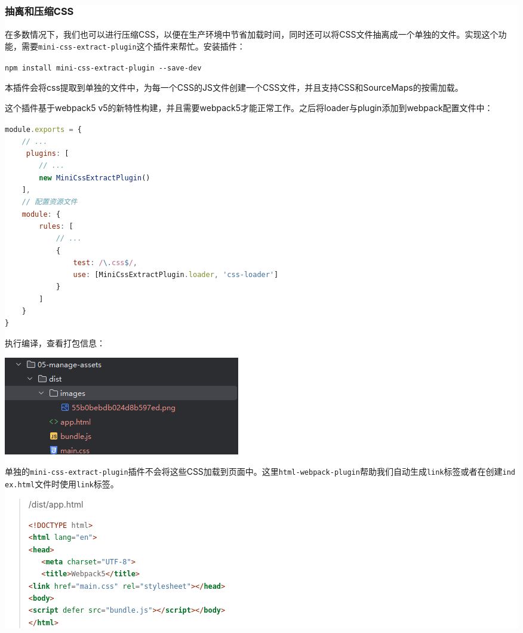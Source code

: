 ### 抽离和压缩CSS

在多数情况下，我们也可以进行压缩CSS，以便在生产环境中节省加载时间，同时还可以将CSS文件抽离成一个单独的文件。实现这个功能，需要`mini-css-extract-plugin`这个插件来帮忙。安装插件：

```shell
npm install mini-css-extract-plugin --save-dev
```

本插件会将css提取到单独的文件中，为每一个CSS的JS文件创建一个CSS文件，并且支持CSS和SourceMaps的按需加载。

这个插件基于webpack5 v5的新特性构建，并且需要webpack5才能正常工作。之后将loader与plugin添加到webpack配置文件中：

```js
module.exports = {
    // ...
	 plugins: [
        // ...
        new MiniCssExtractPlugin()
    ],
    // 配置资源文件
    module: {
        rules: [
            // ...
            {
                test: /\.css$/,
                use: [MiniCssExtractPlugin.loader, 'css-loader']
            }
        ]
    }
}
```

执行编译，查看打包信息：

![image-20250921161858056](images/webpack.assets/image-20250921161858056.png)

单独的`mini-css-extract-plugin`插件不会将这些CSS加载到页面中。这里`html-webpack-plugin`帮助我们自动生成`link`标签或者在创建`index.html`文件时使用`link`标签。

>/dist/app.html
>
>```html
><!DOCTYPE html>
><html lang="en">
><head>
>    <meta charset="UTF-8">
>    <title>Webpack5</title>
><link href="main.css" rel="stylesheet"></head>
><body>
><script defer src="bundle.js"></script></body>
></html>
>```
